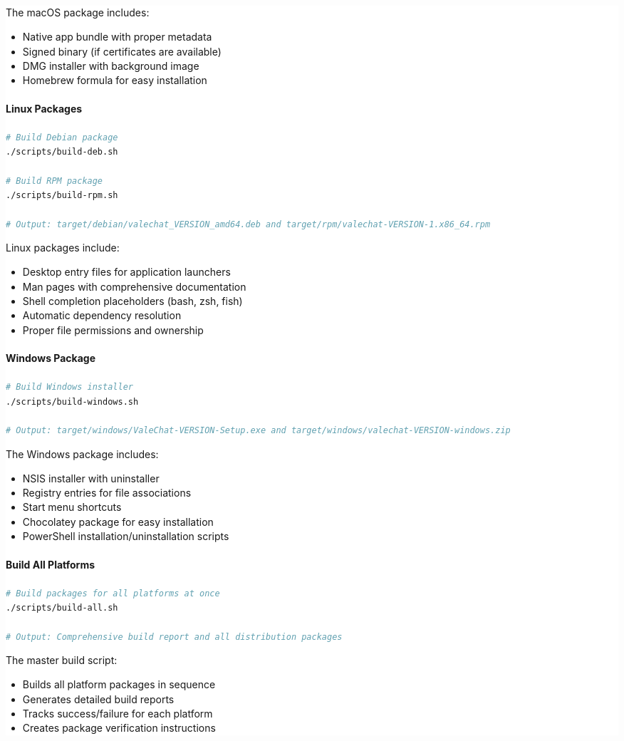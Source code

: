 The macOS package includes:
- Native app bundle with proper metadata
- Signed binary (if certificates are available)
- DMG installer with background image
- Homebrew formula for easy installation

#### Linux Packages

```bash
# Build Debian package
./scripts/build-deb.sh

# Build RPM package  
./scripts/build-rpm.sh

# Output: target/debian/valechat_VERSION_amd64.deb and target/rpm/valechat-VERSION-1.x86_64.rpm
```

Linux packages include:
- Desktop entry files for application launchers
- Man pages with comprehensive documentation
- Shell completion placeholders (bash, zsh, fish)
- Automatic dependency resolution
- Proper file permissions and ownership

#### Windows Package

```bash
# Build Windows installer
./scripts/build-windows.sh

# Output: target/windows/ValeChat-VERSION-Setup.exe and target/windows/valechat-VERSION-windows.zip
```

The Windows package includes:
- NSIS installer with uninstaller
- Registry entries for file associations
- Start menu shortcuts
- Chocolatey package for easy installation
- PowerShell installation/uninstallation scripts

#### Build All Platforms

```bash
# Build packages for all platforms at once
./scripts/build-all.sh

# Output: Comprehensive build report and all distribution packages
```

The master build script:
- Builds all platform packages in sequence
- Generates detailed build reports
- Tracks success/failure for each platform
- Creates package verification instructions
